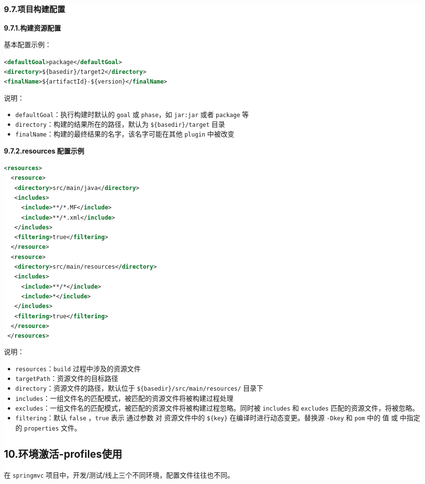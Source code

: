 ### 9.7.项目构建配置

**9.7.1.构建资源配置**

基本配置示例：

```xml
<defaultGoal>package</defaultGoal>
<directory>${basedir}/target2</directory>
<finalName>${artifactId}-${version}</finalName>
```

说明：

- `defaultGoal`：执行构建时默认的 `goal` 或 `phase`，如 `jar:jar` 或者 `package` 等
- `directory`：构建的结果所在的路径，默认为 `${basedir}/target` 目录
- `finalName`：构建的最终结果的名字，该名字可能在其他 `plugin` 中被改变

**9.7.2.resources 配置示例**

```xml
<resources>
  <resource>
   <directory>src/main/java</directory>
   <includes>
     <include>**/*.MF</include>
     <include>**/*.xml</include>
   </includes>
   <filtering>true</filtering>
  </resource>
  <resource>
   <directory>src/main/resources</directory>
   <includes>
     <include>**/*</include>
     <include>*</include>
   </includes>
   <filtering>true</filtering>
  </resource>
 </resources>
```

说明：

- `resources`：`build` 过程中涉及的资源文件
- `targetPath`：资源文件的目标路径
- `directory`：资源文件的路径，默认位于 `${basedir}/src/main/resources/` 目录下
- `includes`：一组文件名的匹配模式，被匹配的资源文件将被构建过程处理
- `excludes`：一组文件名的匹配模式，被匹配的资源文件将被构建过程忽略。同时被 `includes` 和 `excludes` 匹配的资源文件，将被忽略。
- `filtering`：默认 `false` ，`true` 表示 通过参数 对 资源文件中的 `${key}` 在编译时进行动态变更。替换源 `-Dkey` 和 `pom` 中的 值 或 中指定的 `properties` 文件。

## 10.环境激活-profiles使用

在 `springmvc` 项目中，开发/测试/线上三个不同环境，配置文件往往也不同。
